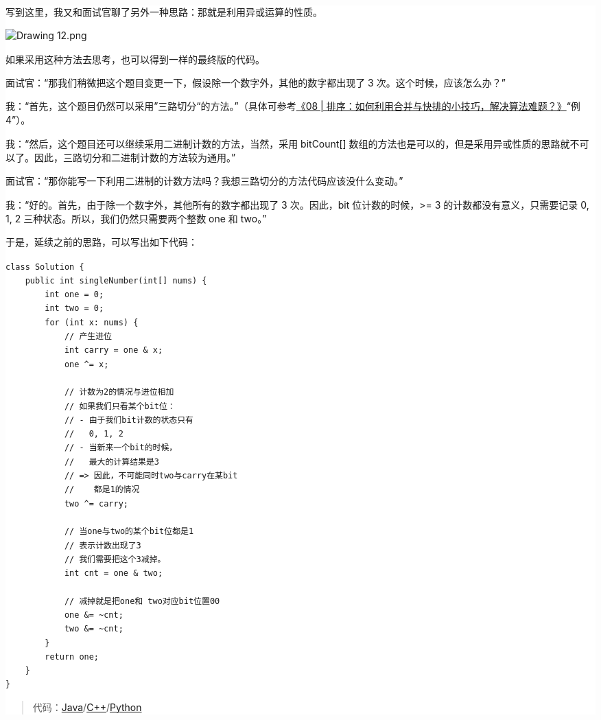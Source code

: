 写到这里，我又和面试官聊了另外一种思路：那就是利用异或运算的性质。

![Drawing 12.png](https://s0.lgstatic.com/i/image6/M01/40/71/Cgp9HWCk5WiAFE-dAAA1YzBjYA4150.png)

如果采用这种方法去思考，也可以得到一样的最终版的代码。

面试官：“那我们稍微把这个题目变更一下，假设除一个数字外，其他的数字都出现了 3 次。这个时候，应该怎么办？”

我：“首先，这个题目仍然可以采用”三路切分“的方法。”（具体可参考[《08 | 排序：如何利用合并与快排的小技巧，解决算法难题？》](https://kaiwu.lagou.com/course/courseInfo.htm?courseId=685#/detail/pc?id=6697&fileGuid=xxQTRXtVcqtHK6j8)“例 4”）。

我：“然后，这个题目还可以继续采用二进制计数的方法，当然，采用 bitCount\[\] 数组的方法也是可以的，但是采用异或性质的思路就不可以了。因此，三路切分和二进制计数的方法较为通用。”

面试官：“那你能写一下利用二进制的计数方法吗？我想三路切分的方法代码应该没什么变动。”

我：“好的。首先，由于除一个数字外，其他所有的数字都出现了 3 次。因此，bit 位计数的时候，>= 3 的计数都没有意义，只需要记录 0, 1, 2 三种状态。所以，我们仍然只需要两个整数 one 和 two。”

于是，延续之前的思路，可以写出如下代码：

    class Solution {
        public int singleNumber(int[] nums) {
            int one = 0;
            int two = 0;
            for (int x: nums) {
                // 产生进位
                int carry = one & x;
                one ^= x;
    
                // 计数为2的情况与进位相加
                // 如果我们只看某个bit位：
                // - 由于我们bit计数的状态只有
                //   0, 1, 2
                // - 当新来一个bit的时候，
                //   最大的计算结果是3
                // => 因此，不可能同时two与carry在某bit
                //    都是1的情况
                two ^= carry;
    
                // 当one与two的某个bit位都是1
                // 表示计数出现了3
                // 我们需要把这个3减掉。
                int cnt = one & two;
    
                // 减掉就是把one和 two对应bit位置00
                one &= ~cnt;
                two &= ~cnt;
            }
            return one;
        }
    }
    

> 代码：[Java](https://github.com/lagoueduCol/Algorithm-Dryad/blob/main/24.MyInterView/137.%E5%8F%AA%E5%87%BA%E7%8E%B0%E4%B8%80%E6%AC%A1%E7%9A%84%E6%95%B0%E5%AD%97-ii.java?fileGuid=xxQTRXtVcqtHK6j8)/[C++](https://github.com/lagoueduCol/Algorithm-Dryad/blob/main/24.MyInterView/137.%E5%8F%AA%E5%87%BA%E7%8E%B0%E4%B8%80%E6%AC%A1%E7%9A%84%E6%95%B0%E5%AD%97-ii.cpp?fileGuid=xxQTRXtVcqtHK6j8)/[Python](https://github.com/lagoueduCol/Algorithm-Dryad/blob/main/24.MyInterView/137.%E5%8F%AA%E5%87%BA%E7%8E%B0%E4%B8%80%E6%AC%A1%E7%9A%84%E6%95%B0%E5%AD%97-ii.py?fileGuid=xxQTRXtVcqtHK6j8)
